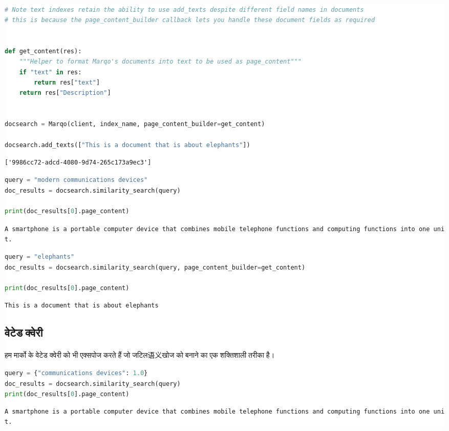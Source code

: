 ```python
# Note text indexes retain the ability to use add_texts despite different field names in documents
# this is because the page_content_builder callback lets you handle these document fields as required


def get_content(res):
    """Helper to format Marqo's documents into text to be used as page_content"""
    if "text" in res:
        return res["text"]
    return res["Description"]


docsearch = Marqo(client, index_name, page_content_builder=get_content)

docsearch.add_texts(["This is a document that is about elephants"])
```

```output
['9986cc72-adcd-4080-9d74-265c173a9ec3']
```

```python
query = "modern communications devices"
doc_results = docsearch.similarity_search(query)

print(doc_results[0].page_content)
```

```output
A smartphone is a portable computer device that combines mobile telephone functions and computing functions into one unit.
```

```python
query = "elephants"
doc_results = docsearch.similarity_search(query, page_content_builder=get_content)

print(doc_results[0].page_content)
```

```output
This is a document that is about elephants
```

## वेटेड क्वेरी

हम मार्को के वेटेड क्वेरी को भी एक्सपोज करते हैं जो जटिल语义खोज को बनाने का एक शक्तिशाली तरीका है।

```python
query = {"communications devices": 1.0}
doc_results = docsearch.similarity_search(query)
print(doc_results[0].page_content)
```

```output
A smartphone is a portable computer device that combines mobile telephone functions and computing functions into one unit.
```
